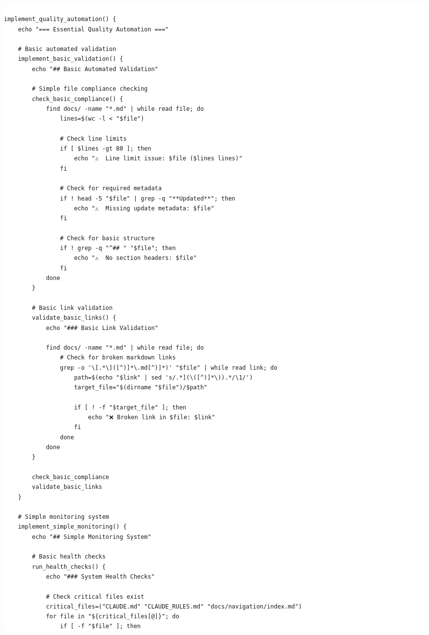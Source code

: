 ```

implement_quality_automation() {
    echo "=== Essential Quality Automation ==="
    
    # Basic automated validation
    implement_basic_validation() {
        echo "## Basic Automated Validation"
        
        # Simple file compliance checking
        check_basic_compliance() {
            find docs/ -name "*.md" | while read file; do
                lines=$(wc -l < "$file")
                
                # Check line limits
                if [ $lines -gt 80 ]; then
                    echo "⚠️  Line limit issue: $file ($lines lines)"
                fi
                
                # Check for required metadata
                if ! head -5 "$file" | grep -q "**Updated**"; then
                    echo "⚠️  Missing update metadata: $file"
                fi
                
                # Check for basic structure
                if ! grep -q "^## " "$file"; then
                    echo "⚠️  No section headers: $file"
                fi
            done
        }
        
        # Basic link validation
        validate_basic_links() {
            echo "### Basic Link Validation"
            
            find docs/ -name "*.md" | while read file; do
                # Check for broken markdown links
                grep -o '\[.*\]([^)]*\.md[^)]*)' "$file" | while read link; do
                    path=$(echo "$link" | sed 's/.*](\([^)]*\)).*/\1/')
                    target_file="$(dirname "$file")/$path"
                    
                    if [ ! -f "$target_file" ]; then
                        echo "❌ Broken link in $file: $link"
                    fi
                done
            done
        }
        
        check_basic_compliance
        validate_basic_links
    }
    
    # Simple monitoring system
    implement_simple_monitoring() {
        echo "## Simple Monitoring System"
        
        # Basic health checks
        run_health_checks() {
            echo "### System Health Checks"
            
            # Check critical files exist
            critical_files=("CLAUDE.md" "CLAUDE_RULES.md" "docs/navigation/index.md")
            for file in "${critical_files[@]}"; do
                if [ -f "$file" ]; then
```